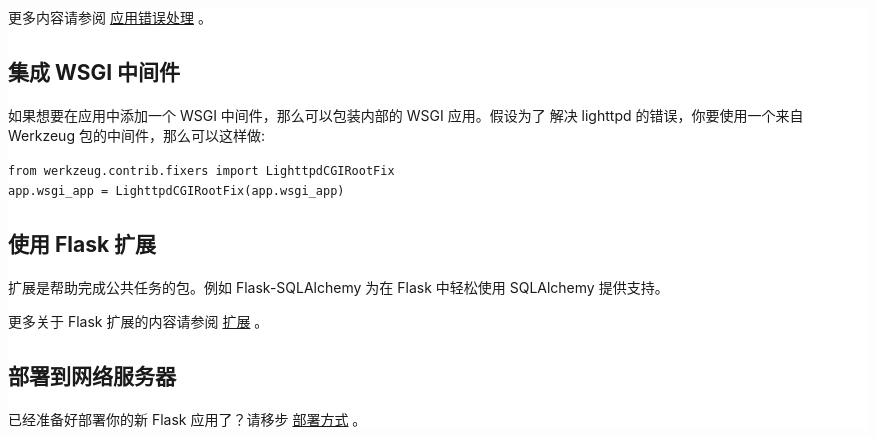 更多内容请参阅 [应用错误处理](https://dormousehole.readthedocs.io/en/latest/errorhandling.html#application-errors) 。

## 集成 WSGI 中间件

如果想要在应用中添加一个 WSGI 中间件，那么可以包装内部的 WSGI 应用。假设为了 解决 lighttpd 的错误，你要使用一个来自 Werkzeug 包的中间件，那么可以这样做:

```
from werkzeug.contrib.fixers import LighttpdCGIRootFix
app.wsgi_app = LighttpdCGIRootFix(app.wsgi_app)
```

## 使用 Flask 扩展

扩展是帮助完成公共任务的包。例如 Flask-SQLAlchemy 为在 Flask 中轻松使用 SQLAlchemy 提供支持。

更多关于 Flask 扩展的内容请参阅 [扩展](https://dormousehole.readthedocs.io/en/latest/extensions.html#extensions) 。

## 部署到网络服务器

已经准备好部署你的新 Flask 应用了？请移步 [部署方式](https://dormousehole.readthedocs.io/en/latest/deploying/index.html#deployment) 。